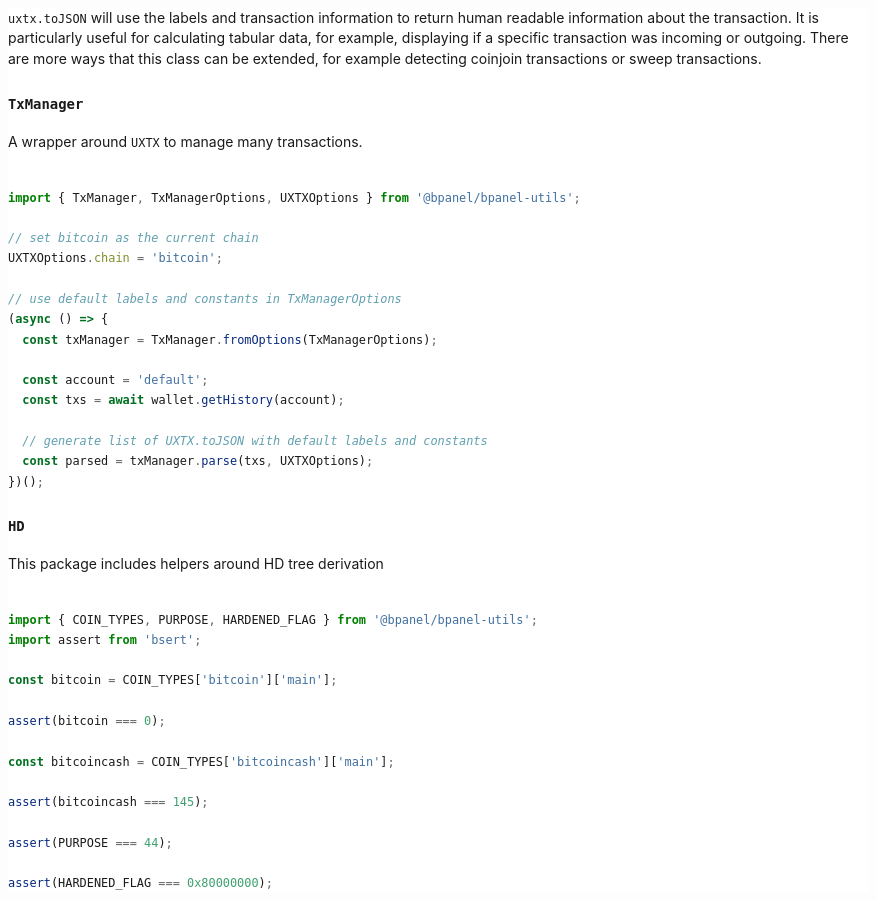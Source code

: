 `uxtx.toJSON` will use the labels and transaction information to
return human readable information about the transaction.
It is particularly useful for calculating tabular data, for example,
displaying if a specific transaction was incoming or outgoing.
There are more ways that this class can be extended, for example detecting
coinjoin transactions or sweep transactions.

### `TxManager`

A wrapper around `UXTX` to manage many transactions.

```js

import { TxManager, TxManagerOptions, UXTXOptions } from '@bpanel/bpanel-utils';

// set bitcoin as the current chain
UXTXOptions.chain = 'bitcoin';

// use default labels and constants in TxManagerOptions
(async () => {
  const txManager = TxManager.fromOptions(TxManagerOptions);

  const account = 'default';
  const txs = await wallet.getHistory(account);

  // generate list of UXTX.toJSON with default labels and constants
  const parsed = txManager.parse(txs, UXTXOptions);
})();
```


### `HD`

This package includes helpers around HD tree derivation

```js

import { COIN_TYPES, PURPOSE, HARDENED_FLAG } from '@bpanel/bpanel-utils';
import assert from 'bsert';

const bitcoin = COIN_TYPES['bitcoin']['main'];

assert(bitcoin === 0);

const bitcoincash = COIN_TYPES['bitcoincash']['main'];

assert(bitcoincash === 145);

assert(PURPOSE === 44);

assert(HARDENED_FLAG === 0x80000000);

```
